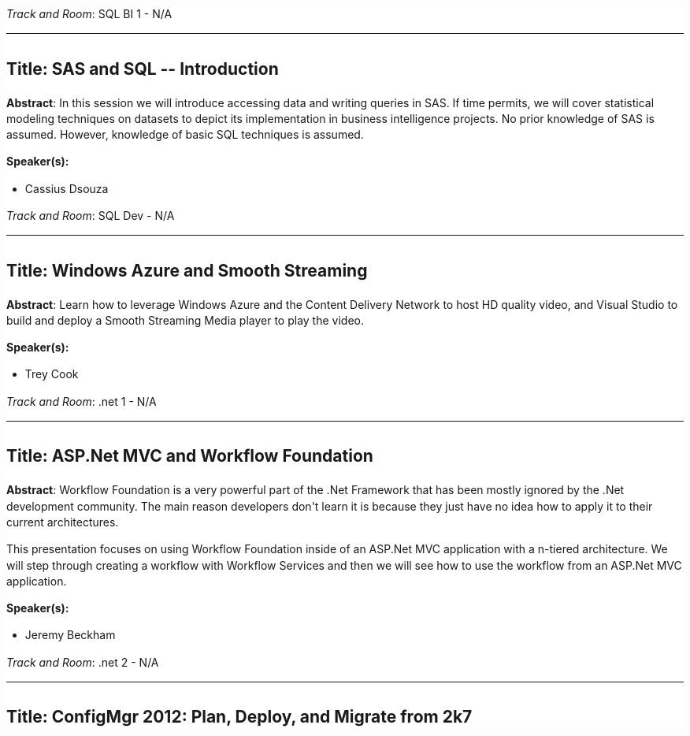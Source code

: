*Track and Room*: SQL BI 1 - N/A
 
----------------------------------------------------------------------------------- 
 
 
## Title: SAS and SQL -- Introduction
 
**Abstract**:
In this session we will introduce accessing data and writing queries in SAS. If time permits, we will cover statistical modeling techniques on datasets to depict its implementation in business intelligence projects.  No prior knowledge of SAS is assumed. However, knowledge of basic SQL techniques is assumed.
 
**Speaker(s):**
- Cassius Dsouza
 
*Track and Room*: SQL Dev - N/A
 
----------------------------------------------------------------------------------- 
 
 
## Title: Windows Azure and Smooth Streaming
 
**Abstract**:
Learn how to leverage Windows Azure and the Content Delivery Network to host HD quality video, and Visual Studio to build and deploy a Smooth Streaming Media player to play the video.
 
**Speaker(s):**
- Trey Cook
 
*Track and Room*: .net 1 - N/A
 
----------------------------------------------------------------------------------- 
 
 
## Title: ASP.Net MVC and Workflow Foundation
 
**Abstract**:
Workflow Foundation is a very powerful part of the .Net Framework that has been mostly ignored by the .Net development community.  The main reason developers don't learn it is because they just have no idea how to apply it to their current architectures.

This presentation focuses on using Workflow Foundation inside of an ASP.Net MVC application with a n-tiered architecture.  We will step through creating a workflow with Workflow Services and then we will see how to use the workflow from an ASP.Net MVC application.
 
**Speaker(s):**
- Jeremy Beckham
 
*Track and Room*: .net 2 - N/A
 
----------------------------------------------------------------------------------- 
 
 
## Title: ConfigMgr 2012: Plan, Deploy, and Migrate from 2k7
 